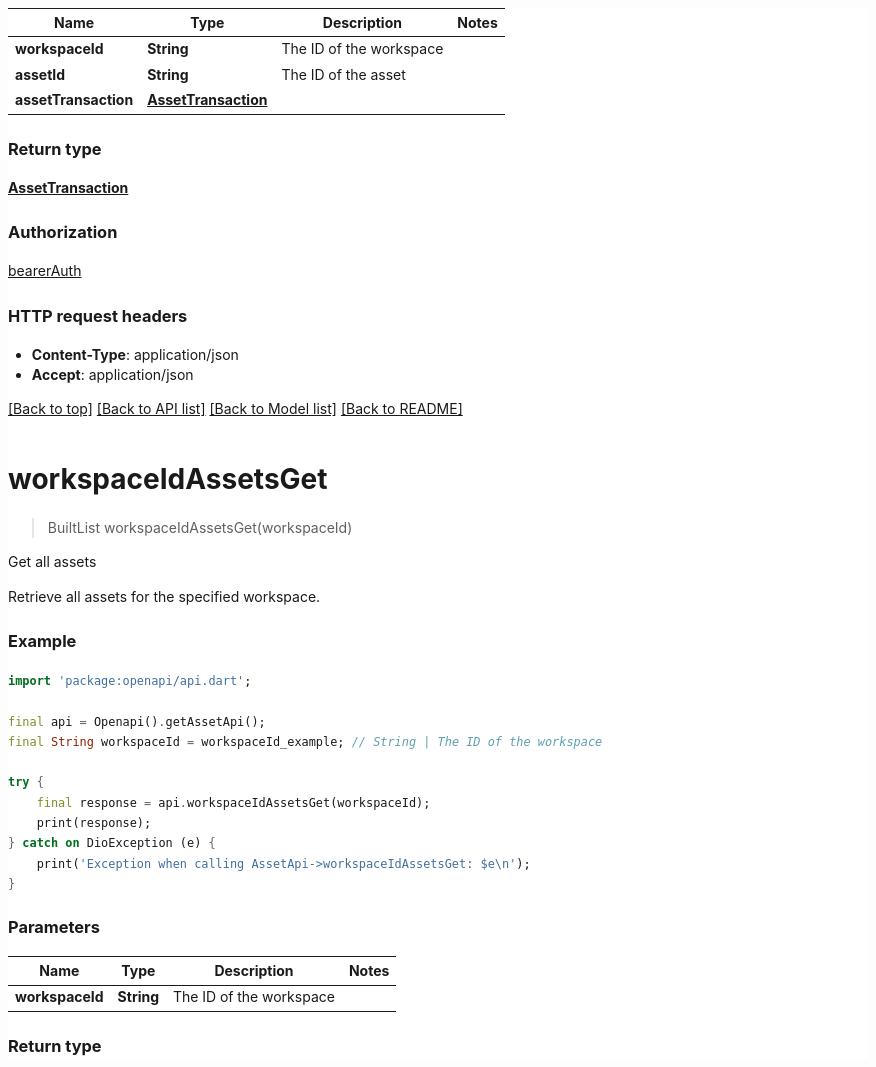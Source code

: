 Name | Type | Description  | Notes
------------- | ------------- | ------------- | -------------
 **workspaceId** | **String**| The ID of the workspace | 
 **assetId** | **String**| The ID of the asset | 
 **assetTransaction** | [**AssetTransaction**](AssetTransaction.md)|  | 

### Return type

[**AssetTransaction**](AssetTransaction.md)

### Authorization

[bearerAuth](../README.md#bearerAuth)

### HTTP request headers

 - **Content-Type**: application/json
 - **Accept**: application/json

[[Back to top]](#) [[Back to API list]](../README.md#documentation-for-api-endpoints) [[Back to Model list]](../README.md#documentation-for-models) [[Back to README]](../README.md)

# **workspaceIdAssetsGet**
> BuiltList<Asset> workspaceIdAssetsGet(workspaceId)

Get all assets

Retrieve all assets for the specified workspace.

### Example
```dart
import 'package:openapi/api.dart';

final api = Openapi().getAssetApi();
final String workspaceId = workspaceId_example; // String | The ID of the workspace

try {
    final response = api.workspaceIdAssetsGet(workspaceId);
    print(response);
} catch on DioException (e) {
    print('Exception when calling AssetApi->workspaceIdAssetsGet: $e\n');
}
```

### Parameters

Name | Type | Description  | Notes
------------- | ------------- | ------------- | -------------
 **workspaceId** | **String**| The ID of the workspace | 

### Return type
